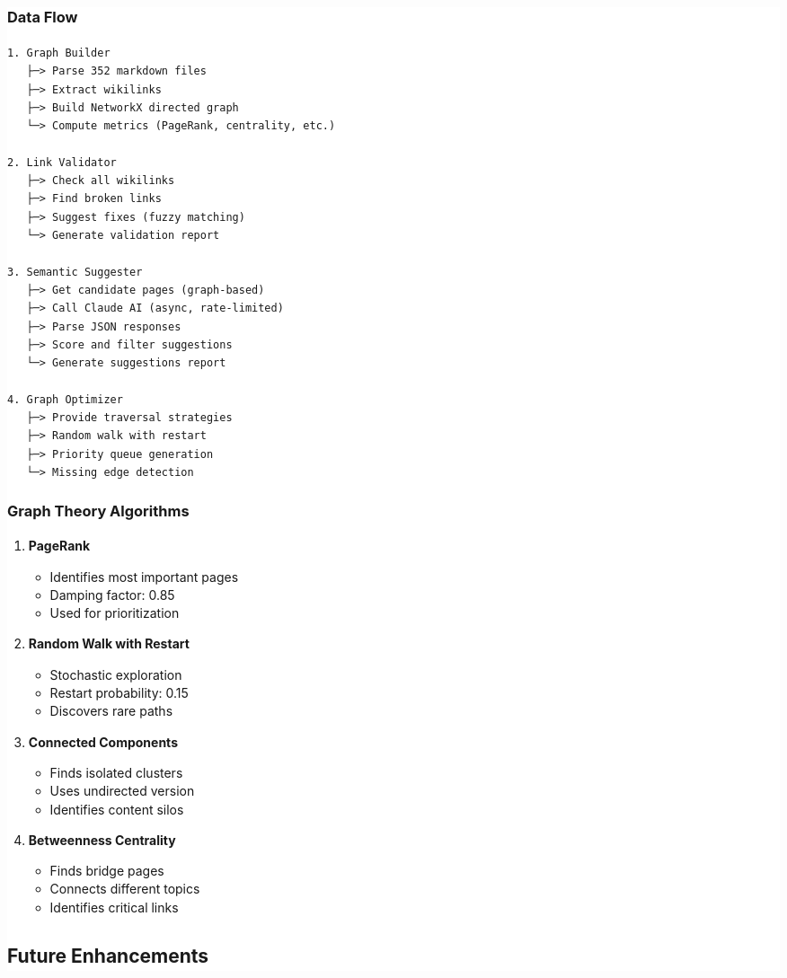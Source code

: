 ### Data Flow

```
1. Graph Builder
   ├─> Parse 352 markdown files
   ├─> Extract wikilinks
   ├─> Build NetworkX directed graph
   └─> Compute metrics (PageRank, centrality, etc.)

2. Link Validator
   ├─> Check all wikilinks
   ├─> Find broken links
   ├─> Suggest fixes (fuzzy matching)
   └─> Generate validation report

3. Semantic Suggester
   ├─> Get candidate pages (graph-based)
   ├─> Call Claude AI (async, rate-limited)
   ├─> Parse JSON responses
   ├─> Score and filter suggestions
   └─> Generate suggestions report

4. Graph Optimizer
   ├─> Provide traversal strategies
   ├─> Random walk with restart
   ├─> Priority queue generation
   └─> Missing edge detection
```

### Graph Theory Algorithms

1. **PageRank**
   - Identifies most important pages
   - Damping factor: 0.85
   - Used for prioritization

2. **Random Walk with Restart**
   - Stochastic exploration
   - Restart probability: 0.15
   - Discovers rare paths

3. **Connected Components**
   - Finds isolated clusters
   - Uses undirected version
   - Identifies content silos

4. **Betweenness Centrality**
   - Finds bridge pages
   - Connects different topics
   - Identifies critical links

## Future Enhancements

